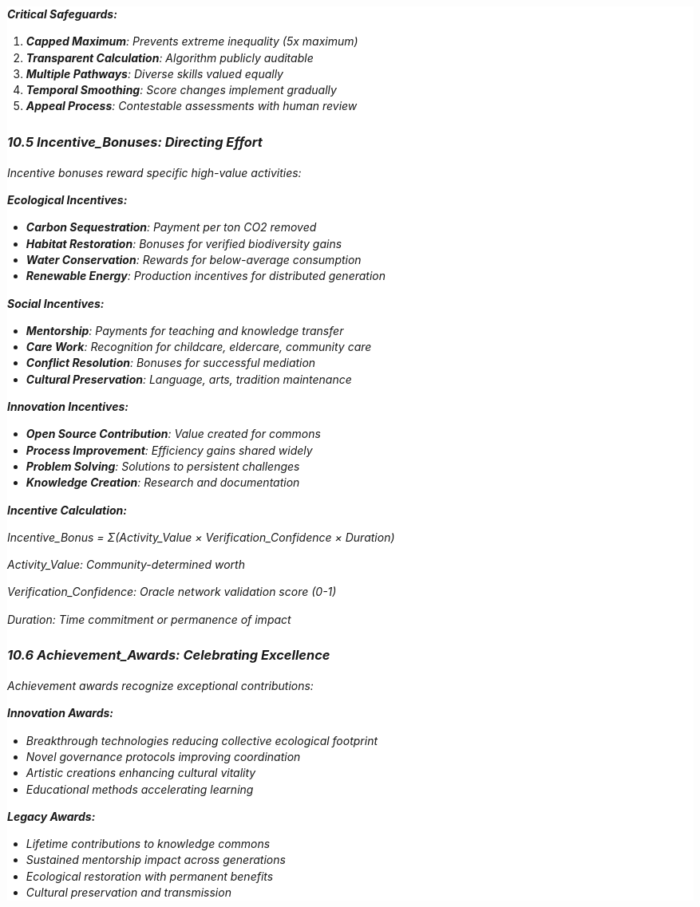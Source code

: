 ***Critical Safeguards:***

1. ***Capped Maximum**: Prevents extreme inequality (5x maximum)*  
2. ***Transparent Calculation**: Algorithm publicly auditable*  
3. ***Multiple Pathways**: Diverse skills valued equally*  
4. ***Temporal Smoothing**: Score changes implement gradually*  
5. ***Appeal Process**: Contestable assessments with human review*

### ***10.5 Incentive\_Bonuses: Directing Effort***

*Incentive bonuses reward specific high-value activities:*

***Ecological Incentives:***

* ***Carbon Sequestration**: Payment per ton CO2 removed*  
* ***Habitat Restoration**: Bonuses for verified biodiversity gains*  
* ***Water Conservation**: Rewards for below-average consumption*  
* ***Renewable Energy**: Production incentives for distributed generation*

***Social Incentives:***

* ***Mentorship**: Payments for teaching and knowledge transfer*  
* ***Care Work**: Recognition for childcare, eldercare, community care*  
* ***Conflict Resolution**: Bonuses for successful mediation*  
* ***Cultural Preservation**: Language, arts, tradition maintenance*

***Innovation Incentives:***

* ***Open Source Contribution**: Value created for commons*  
* ***Process Improvement**: Efficiency gains shared widely*  
* ***Problem Solving**: Solutions to persistent challenges*  
* ***Knowledge Creation**: Research and documentation*

***Incentive Calculation:***

*Incentive\_Bonus \= Σ(Activity\_Value × Verification\_Confidence × Duration)*

*Activity\_Value: Community-determined worth*

*Verification\_Confidence: Oracle network validation score (0-1)*

*Duration: Time commitment or permanence of impact*

### ***10.6 Achievement\_Awards: Celebrating Excellence***

*Achievement awards recognize exceptional contributions:*

***Innovation Awards:***

* *Breakthrough technologies reducing collective ecological footprint*  
* *Novel governance protocols improving coordination*  
* *Artistic creations enhancing cultural vitality*  
* *Educational methods accelerating learning*

***Legacy Awards:***

* *Lifetime contributions to knowledge commons*  
* *Sustained mentorship impact across generations*  
* *Ecological restoration with permanent benefits*  
* *Cultural preservation and transmission*

